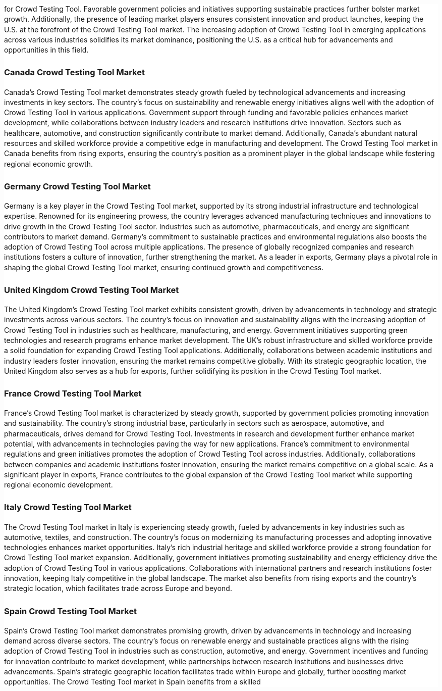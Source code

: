 for Crowd Testing Tool. Favorable government policies and initiatives supporting sustainable practices further bolster market growth. Additionally, the presence of leading market players ensures consistent innovation and product launches, keeping the U.S. at the forefront of the Crowd Testing Tool market. The increasing adoption of Crowd Testing Tool in emerging applications across various industries solidifies its market dominance, positioning the U.S. as a critical hub for advancements and opportunities in this field.</p><h3>Canada Crowd Testing Tool Market</h3><p>Canada&rsquo;s Crowd Testing Tool market demonstrates steady growth fueled by technological advancements and increasing investments in key sectors. The country&rsquo;s focus on sustainability and renewable energy initiatives aligns well with the adoption of Crowd Testing Tool in various applications. Government support through funding and favorable policies enhances market development, while collaborations between industry leaders and research institutions drive innovation. Sectors such as healthcare, automotive, and construction significantly contribute to market demand. Additionally, Canada&rsquo;s abundant natural resources and skilled workforce provide a competitive edge in manufacturing and development. The Crowd Testing Tool market in Canada benefits from rising exports, ensuring the country&rsquo;s position as a prominent player in the global landscape while fostering regional economic growth.</p><h3>Germany Crowd Testing Tool Market</h3><p>Germany is a key player in the Crowd Testing Tool market, supported by its strong industrial infrastructure and technological expertise. Renowned for its engineering prowess, the country leverages advanced manufacturing techniques and innovations to drive growth in the Crowd Testing Tool sector. Industries such as automotive, pharmaceuticals, and energy are significant contributors to market demand. Germany&rsquo;s commitment to sustainable practices and environmental regulations also boosts the adoption of Crowd Testing Tool across multiple applications. The presence of globally recognized companies and research institutions fosters a culture of innovation, further strengthening the market. As a leader in exports, Germany plays a pivotal role in shaping the global Crowd Testing Tool market, ensuring continued growth and competitiveness.</p><h3>United Kingdom Crowd Testing Tool Market</h3><p>The United Kingdom&rsquo;s Crowd Testing Tool market exhibits consistent growth, driven by advancements in technology and strategic investments across various sectors. The country&rsquo;s focus on innovation and sustainability aligns with the increasing adoption of Crowd Testing Tool in industries such as healthcare, manufacturing, and energy. Government initiatives supporting green technologies and research programs enhance market development. The UK&rsquo;s robust infrastructure and skilled workforce provide a solid foundation for expanding Crowd Testing Tool applications. Additionally, collaborations between academic institutions and industry leaders foster innovation, ensuring the market remains competitive globally. With its strategic geographic location, the United Kingdom also serves as a hub for exports, further solidifying its position in the Crowd Testing Tool market.</p><h3>France Crowd Testing Tool Market</h3><p>France&rsquo;s Crowd Testing Tool market is characterized by steady growth, supported by government policies promoting innovation and sustainability. The country&rsquo;s strong industrial base, particularly in sectors such as aerospace, automotive, and pharmaceuticals, drives demand for Crowd Testing Tool. Investments in research and development further enhance market potential, with advancements in technologies paving the way for new applications. France&rsquo;s commitment to environmental regulations and green initiatives promotes the adoption of Crowd Testing Tool across industries. Additionally, collaborations between companies and academic institutions foster innovation, ensuring the market remains competitive on a global scale. As a significant player in exports, France contributes to the global expansion of the Crowd Testing Tool market while supporting regional economic development.</p><h3>Italy Crowd Testing Tool Market</h3><p>The Crowd Testing Tool market in Italy is experiencing steady growth, fueled by advancements in key industries such as automotive, textiles, and construction. The country&rsquo;s focus on modernizing its manufacturing processes and adopting innovative technologies enhances market opportunities. Italy&rsquo;s rich industrial heritage and skilled workforce provide a strong foundation for Crowd Testing Tool market expansion. Additionally, government initiatives promoting sustainability and energy efficiency drive the adoption of Crowd Testing Tool in various applications. Collaborations with international partners and research institutions foster innovation, keeping Italy competitive in the global landscape. The market also benefits from rising exports and the country&rsquo;s strategic location, which facilitates trade across Europe and beyond.</p><h3>Spain Crowd Testing Tool Market</h3><p>Spain&rsquo;s Crowd Testing Tool market demonstrates promising growth, driven by advancements in technology and increasing demand across diverse sectors. The country&rsquo;s focus on renewable energy and sustainable practices aligns with the rising adoption of Crowd Testing Tool in industries such as construction, automotive, and energy. Government incentives and funding for innovation contribute to market development, while partnerships between research institutions and businesses drive advancements. Spain&rsquo;s strategic geographic location facilitates trade within Europe and globally, further boosting market opportunities. The Crowd Testing Tool market in Spain benefits from a skilled